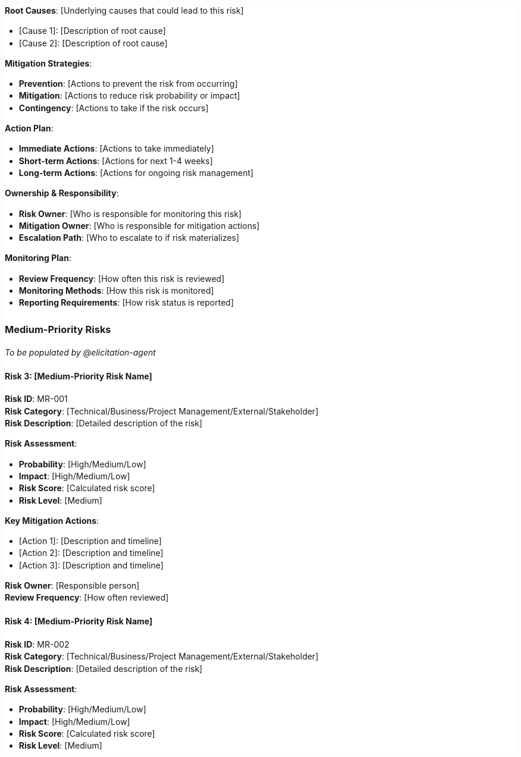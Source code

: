 **Root Causes**: [Underlying causes that could lead to this risk]
- [Cause 1]: [Description of root cause]
- [Cause 2]: [Description of root cause]

**Mitigation Strategies**:
- **Prevention**: [Actions to prevent the risk from occurring]
- **Mitigation**: [Actions to reduce risk probability or impact]
- **Contingency**: [Actions to take if the risk occurs]

**Action Plan**:
- **Immediate Actions**: [Actions to take immediately]
- **Short-term Actions**: [Actions for next 1-4 weeks]
- **Long-term Actions**: [Actions for ongoing risk management]

**Ownership & Responsibility**:
- **Risk Owner**: [Who is responsible for monitoring this risk]
- **Mitigation Owner**: [Who is responsible for mitigation actions]
- **Escalation Path**: [Who to escalate to if risk materializes]

**Monitoring Plan**:
- **Review Frequency**: [How often this risk is reviewed]
- **Monitoring Methods**: [How this risk is monitored]
- **Reporting Requirements**: [How risk status is reported]

### Medium-Priority Risks
*To be populated by @elicitation-agent*

#### Risk 3: [Medium-Priority Risk Name]
**Risk ID**: MR-001  
**Risk Category**: [Technical/Business/Project Management/External/Stakeholder]  
**Risk Description**: [Detailed description of the risk]

**Risk Assessment**:
- **Probability**: [High/Medium/Low]
- **Impact**: [High/Medium/Low]
- **Risk Score**: [Calculated risk score]
- **Risk Level**: [Medium]

**Key Mitigation Actions**:
- [Action 1]: [Description and timeline]
- [Action 2]: [Description and timeline]
- [Action 3]: [Description and timeline]

**Risk Owner**: [Responsible person]  
**Review Frequency**: [How often reviewed]

#### Risk 4: [Medium-Priority Risk Name]
**Risk ID**: MR-002  
**Risk Category**: [Technical/Business/Project Management/External/Stakeholder]  
**Risk Description**: [Detailed description of the risk]

**Risk Assessment**:
- **Probability**: [High/Medium/Low]
- **Impact**: [High/Medium/Low]
- **Risk Score**: [Calculated risk score]
- **Risk Level**: [Medium]
